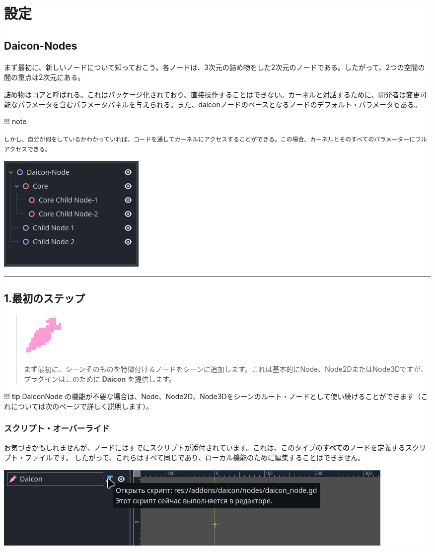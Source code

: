 # 設定

## Daicon-Nodes

まず最初に、新しいノードについて知っておこう。各ノードは、3次元の詰め物をした2次元のノードである。したがって、2つの空間の間の重点は2次元にある。

詰め物はコアと呼ばれる。これはパッケージ化されており、直接操作することはできない。カーネルと対話するために、開発者は変更可能なパラメータを含むパラメータパネルを与えられる。また、daiconノードのベースとなるノードのデフォルト・パラメータもある。

!!! note

    しかし、自分が何をしているかわかっていれば、コードを通してカーネルにアクセスすることができる。この場合、カーネルとそのすべてのパラメーターにフルアクセスできる。

![Pasted image 20250222092623.png](../assets/images/pasted-images/Pasted%20image%2020250222092623.png)

---
## 1.最初のステップ

>![daicon.png](../assets/images/nodes/daicon.png)
> 
> まず最初に、シーンそのものを特徴付けるノードをシーンに追加します。これは基本的にNode、Node2DまたはNode3Dですが、プラグインはこのために **Daicon** を提供します。

!!! tip
	DaiconNode の機能が不要な場合は、Node、Node2D、Node3Dをシーンのルート・ノードとして使い続けることができます（これについては次のページで詳しく説明します）。

### スクリプト・オーバーライド

お気づきかもしれませんが、ノードにはすでにスクリプトが添付されています。これは、このタイプの**すべての**ノードを定義するスクリプト・ファイルです。 したがって、これらはすべて同じであり、ローカル機能のために編集することはできません。

![Pasted image 20250222173306.png](../assets/images/pasted-images/Pasted%20image%2020250222173306.png)
